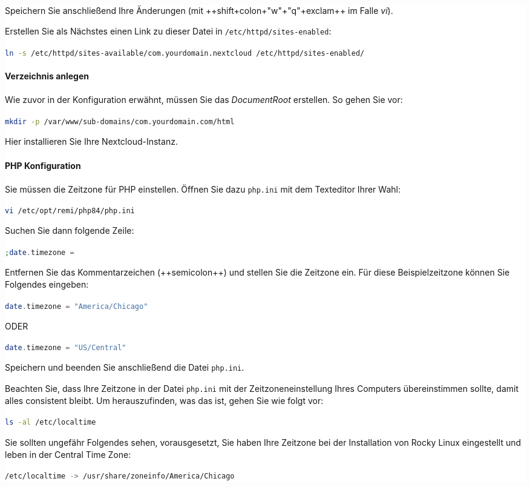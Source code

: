 Speichern Sie anschließend Ihre Änderungen (mit ++shift+colon+"w"+"q"+exclam++ im Falle _vi_).

Erstellen Sie als Nächstes einen Link zu dieser Datei in `/etc/httpd/sites-enabled`:

```bash
ln -s /etc/httpd/sites-available/com.yourdomain.nextcloud /etc/httpd/sites-enabled/
```

#### Verzeichnis anlegen

Wie zuvor in der Konfiguration erwähnt, müssen Sie das _DocumentRoot_ erstellen. So gehen Sie vor:

```bash
mkdir -p /var/www/sub-domains/com.yourdomain.com/html
```

Hier installieren Sie Ihre Nextcloud-Instanz.

#### PHP Konfiguration

Sie müssen die Zeitzone für PHP einstellen. Öffnen Sie dazu `php.ini` mit dem Texteditor Ihrer Wahl:

```bash
vi /etc/opt/remi/php84/php.ini
```

Suchen Sie dann folgende Zeile:

```php
;date.timezone =
```

Entfernen Sie das Kommentarzeichen (++semicolon++) und stellen Sie die Zeitzone ein. Für diese Beispielzeitzone können Sie Folgendes eingeben:

```php
date.timezone = "America/Chicago"
```

ODER

```php
date.timezone = "US/Central"
```

Speichern und beenden Sie anschließend die Datei `php.ini`.

Beachten Sie, dass Ihre Zeitzone in der Datei `php.ini` mit der Zeitzoneneinstellung Ihres Computers übereinstimmen sollte, damit alles consistent bleibt. Um herauszufinden, was das ist, gehen Sie wie folgt vor:

```bash
ls -al /etc/localtime
```

Sie sollten ungefähr Folgendes sehen, vorausgesetzt, Sie haben Ihre Zeitzone bei der Installation von Rocky Linux eingestellt und leben in der Central Time Zone:

```bash
/etc/localtime -> /usr/share/zoneinfo/America/Chicago
```
